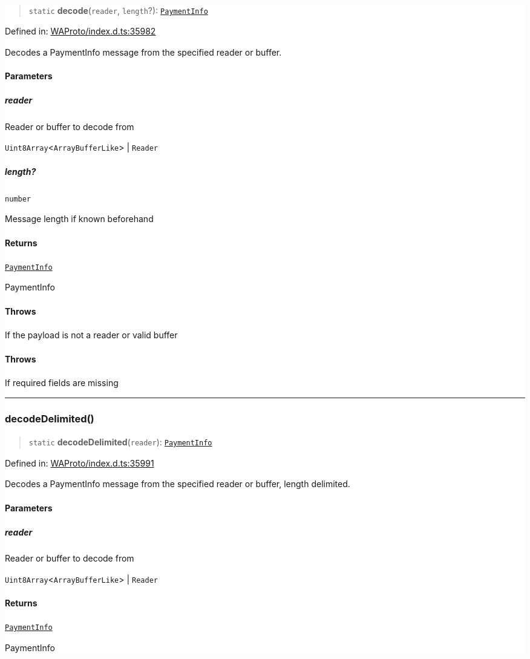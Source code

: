 > `static` **decode**(`reader`, `length`?): [`PaymentInfo`](PaymentInfo.md)

Defined in: [WAProto/index.d.ts:35982](https://github.com/Fokusdotid/Baileys/blob/e5a24e138f3b69cf124e0406999e537d5c9a6c18/WAProto/index.d.ts#L35982)

Decodes a PaymentInfo message from the specified reader or buffer.

#### Parameters

##### reader

Reader or buffer to decode from

`Uint8Array`\<`ArrayBufferLike`\> | `Reader`

##### length?

`number`

Message length if known beforehand

#### Returns

[`PaymentInfo`](PaymentInfo.md)

PaymentInfo

#### Throws

If the payload is not a reader or valid buffer

#### Throws

If required fields are missing

***

### decodeDelimited()

> `static` **decodeDelimited**(`reader`): [`PaymentInfo`](PaymentInfo.md)

Defined in: [WAProto/index.d.ts:35991](https://github.com/Fokusdotid/Baileys/blob/e5a24e138f3b69cf124e0406999e537d5c9a6c18/WAProto/index.d.ts#L35991)

Decodes a PaymentInfo message from the specified reader or buffer, length delimited.

#### Parameters

##### reader

Reader or buffer to decode from

`Uint8Array`\<`ArrayBufferLike`\> | `Reader`

#### Returns

[`PaymentInfo`](PaymentInfo.md)

PaymentInfo
